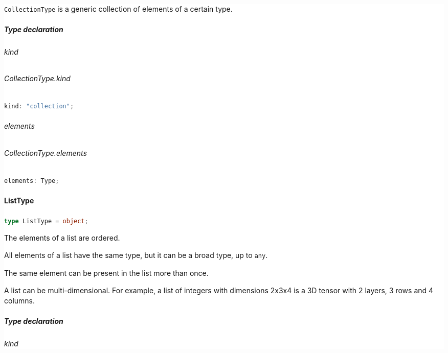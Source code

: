 `CollectionType` is a generic collection of elements of a certain type.

##### Type declaration

<a id="kind-5"></a>

###### kind

<a id="kind-5" name="kind-5"></a>

<MemberCard>

###### CollectionType.kind

```ts
kind: "collection";
```

</MemberCard>

<a id="elements-1"></a>

###### elements

<a id="elements-1" name="elements-1"></a>

<MemberCard>

###### CollectionType.elements

```ts
elements: Type;
```

</MemberCard>

<a id="listtype" name="listtype"></a>

#### ListType

```ts
type ListType = object;
```

The elements of a list are ordered.

All elements of a list have the same type, but it can be a broad type,
up to `any`.

The same element can be present in the list more than once.

A list can be multi-dimensional. For example, a list of integers with
dimensions 2x3x4 is a 3D tensor with 2 layers, 3 rows and 4 columns.

##### Type declaration

<a id="kind-6"></a>

###### kind

<a id="kind-6" name="kind-6"></a>
